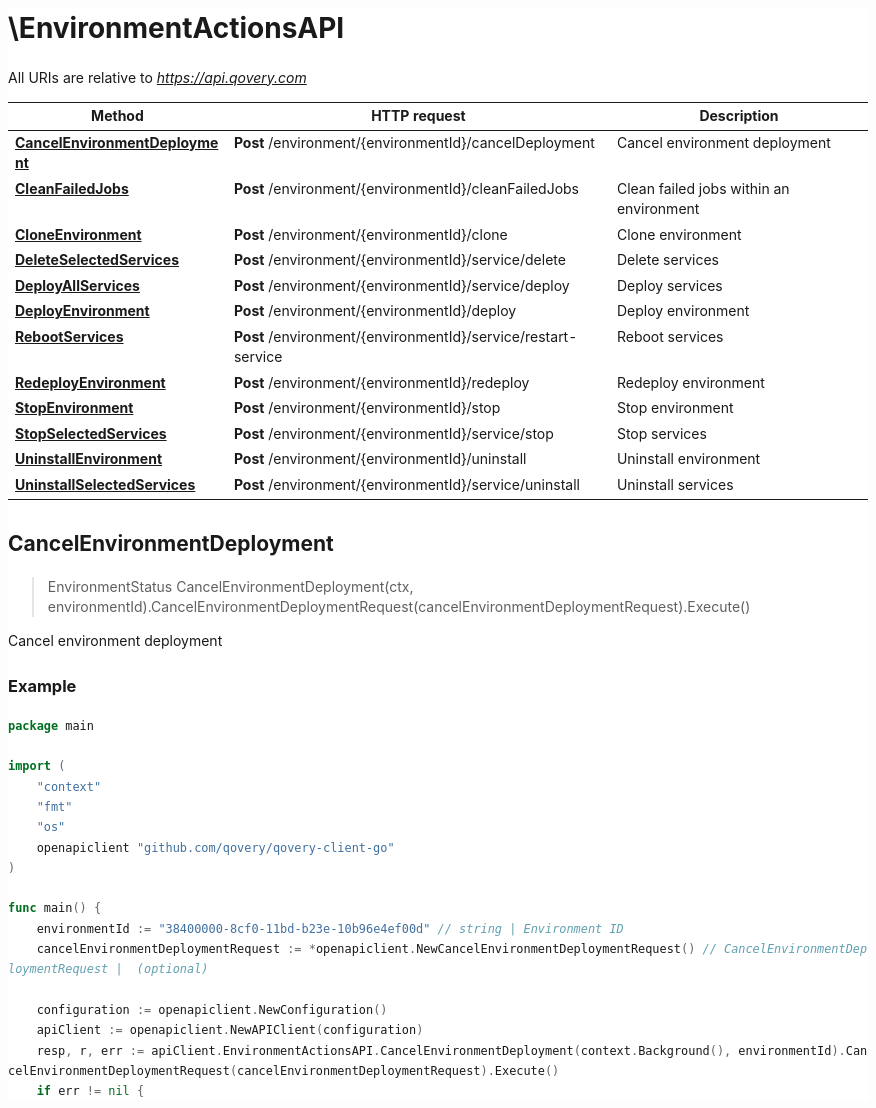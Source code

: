 # \EnvironmentActionsAPI

All URIs are relative to *https://api.qovery.com*

Method | HTTP request | Description
------------- | ------------- | -------------
[**CancelEnvironmentDeployment**](EnvironmentActionsAPI.md#CancelEnvironmentDeployment) | **Post** /environment/{environmentId}/cancelDeployment | Cancel environment deployment
[**CleanFailedJobs**](EnvironmentActionsAPI.md#CleanFailedJobs) | **Post** /environment/{environmentId}/cleanFailedJobs | Clean failed jobs within an environment
[**CloneEnvironment**](EnvironmentActionsAPI.md#CloneEnvironment) | **Post** /environment/{environmentId}/clone | Clone environment
[**DeleteSelectedServices**](EnvironmentActionsAPI.md#DeleteSelectedServices) | **Post** /environment/{environmentId}/service/delete | Delete services
[**DeployAllServices**](EnvironmentActionsAPI.md#DeployAllServices) | **Post** /environment/{environmentId}/service/deploy | Deploy services
[**DeployEnvironment**](EnvironmentActionsAPI.md#DeployEnvironment) | **Post** /environment/{environmentId}/deploy | Deploy environment
[**RebootServices**](EnvironmentActionsAPI.md#RebootServices) | **Post** /environment/{environmentId}/service/restart-service | Reboot services
[**RedeployEnvironment**](EnvironmentActionsAPI.md#RedeployEnvironment) | **Post** /environment/{environmentId}/redeploy | Redeploy environment
[**StopEnvironment**](EnvironmentActionsAPI.md#StopEnvironment) | **Post** /environment/{environmentId}/stop | Stop environment
[**StopSelectedServices**](EnvironmentActionsAPI.md#StopSelectedServices) | **Post** /environment/{environmentId}/service/stop | Stop services
[**UninstallEnvironment**](EnvironmentActionsAPI.md#UninstallEnvironment) | **Post** /environment/{environmentId}/uninstall | Uninstall environment
[**UninstallSelectedServices**](EnvironmentActionsAPI.md#UninstallSelectedServices) | **Post** /environment/{environmentId}/service/uninstall | Uninstall services



## CancelEnvironmentDeployment

> EnvironmentStatus CancelEnvironmentDeployment(ctx, environmentId).CancelEnvironmentDeploymentRequest(cancelEnvironmentDeploymentRequest).Execute()

Cancel environment deployment



### Example

```go
package main

import (
	"context"
	"fmt"
	"os"
	openapiclient "github.com/qovery/qovery-client-go"
)

func main() {
	environmentId := "38400000-8cf0-11bd-b23e-10b96e4ef00d" // string | Environment ID
	cancelEnvironmentDeploymentRequest := *openapiclient.NewCancelEnvironmentDeploymentRequest() // CancelEnvironmentDeploymentRequest |  (optional)

	configuration := openapiclient.NewConfiguration()
	apiClient := openapiclient.NewAPIClient(configuration)
	resp, r, err := apiClient.EnvironmentActionsAPI.CancelEnvironmentDeployment(context.Background(), environmentId).CancelEnvironmentDeploymentRequest(cancelEnvironmentDeploymentRequest).Execute()
	if err != nil {
```
